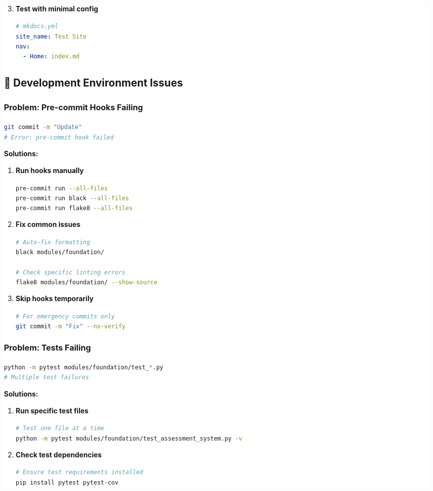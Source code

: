 3. **Test with minimal config**
   ```yaml
   # mkdocs.yml
   site_name: Test Site
   nav:
     - Home: index.md
   ```

## 🔧 Development Environment Issues

### Problem: Pre-commit Hooks Failing
```bash
git commit -m "Update"
# Error: pre-commit hook failed
```

**Solutions:**
1. **Run hooks manually**
   ```bash
   pre-commit run --all-files
   pre-commit run black --all-files
   pre-commit run flake8 --all-files
   ```

2. **Fix common issues**
   ```bash
   # Auto-fix formatting
   black modules/foundation/
   
   # Check specific linting errors
   flake8 modules/foundation/ --show-source
   ```

3. **Skip hooks temporarily**
   ```bash
   # For emergency commits only
   git commit -m "Fix" --no-verify
   ```

### Problem: Tests Failing
```bash
python -m pytest modules/foundation/test_*.py
# Multiple test failures
```

**Solutions:**
1. **Run specific test files**
   ```bash
   # Test one file at a time
   python -m pytest modules/foundation/test_assessment_system.py -v
   ```

2. **Check test dependencies**
   ```bash
   # Ensure test requirements installed
   pip install pytest pytest-cov
   ```
